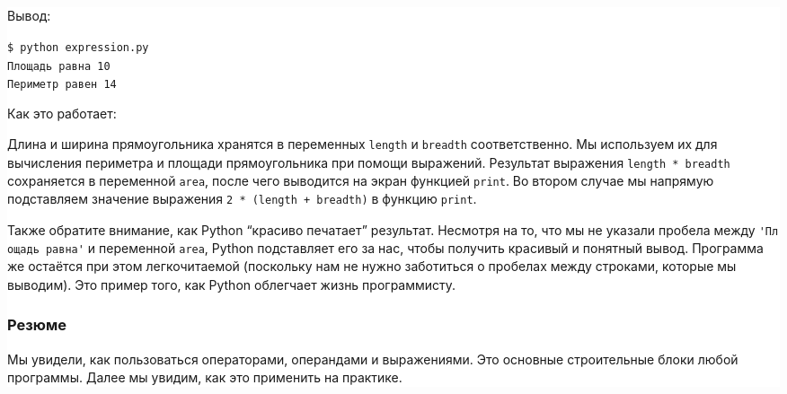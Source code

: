 Вывод:

```bash
$ python expression.py
Площадь равна 10
Периметр равен 14
```

Как это работает:

Длина и ширина прямоугольника хранятся в переменных `length` и `breadth` соответственно. Мы используем их для вычисления периметра и площади прямоугольника при помощи выражений. Результат выражения `length * breadth` сохраняется в переменной `area`, после чего выводится на экран функцией `print`. Во втором случае мы напрямую подставляем значение выражения `2 * (length + breadth)` в функцию `print`.

Также обратите внимание, как Python “красиво печатает” результат. Несмотря на то, что мы не указали пробела между `'Площадь равна'` и переменной `area`, Python подставляет его за нас, чтобы получить красивый и понятный вывод. Программа же остаётся при этом легкочитаемой (поскольку нам не нужно заботиться о пробелах между строками, которые мы выводим). Это пример того, как Python облегчает жизнь программисту.

### Резюме

Мы увидели, как пользоваться операторами, операндами и выражениями. Это основные строительные блоки любой программы. Далее мы увидим, как это применить на практике.
